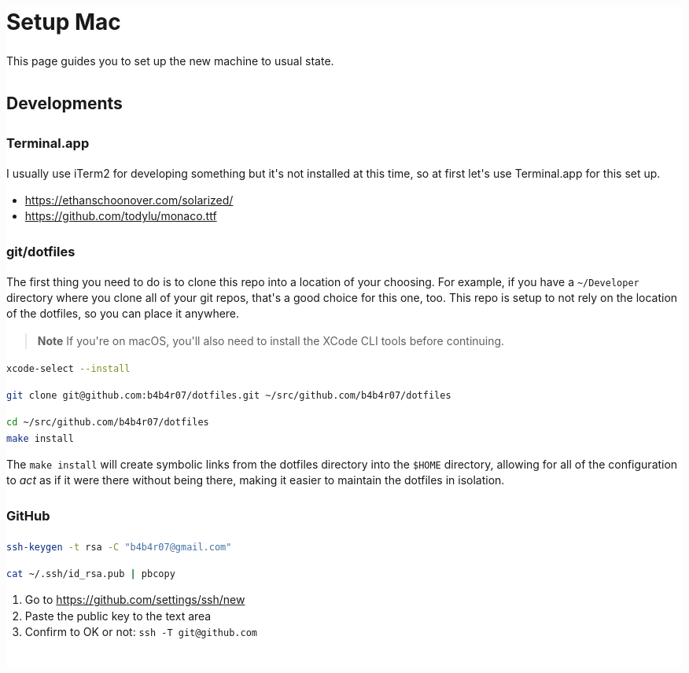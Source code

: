 # Setup Mac

This page guides you to set up the new machine to usual state.

## Developments

### Terminal.app

I usually use iTerm2 for developing something but it's not installed at this time, so at first let's use Terminal.app for this set up.

- https://ethanschoonover.com/solarized/
- https://github.com/todylu/monaco.ttf

### git/dotfiles

The first thing you need to do is to clone this repo into a location of your choosing. For example, if you have a `~/Developer` directory where you clone all of your git repos, that's a good choice for this one, too. This repo is setup to not rely on the location of the dotfiles, so you can place it anywhere.

> **Note**
> If you're on macOS, you'll also need to install the XCode CLI tools before continuing.

```bash
xcode-select --install
```

```bash
git clone git@github.com:b4b4r07/dotfiles.git ~/src/github.com/b4b4r07/dotfiles
```

```bash
cd ~/src/github.com/b4b4r07/dotfiles
make install
```

The `make install` will create symbolic links from the dotfiles directory into the `$HOME` directory, allowing for all of the configuration to *act* as if it were there without being there, making it easier to maintain the dotfiles in isolation.

### GitHub

```bash
ssh-keygen -t rsa -C "b4b4r07@gmail.com"
```

```bash
cat ~/.ssh/id_rsa.pub | pbcopy
```

1. Go to https://github.com/settings/ssh/new
2. Paste the public key to the text area
3. Confirm to OK or not: `ssh -T git@github.com`

<img width="400" alt="" src="https://user-images.githubusercontent.com/4442708/222950511-ec47abf9-f307-497d-83eb-7907524d9868.png">
